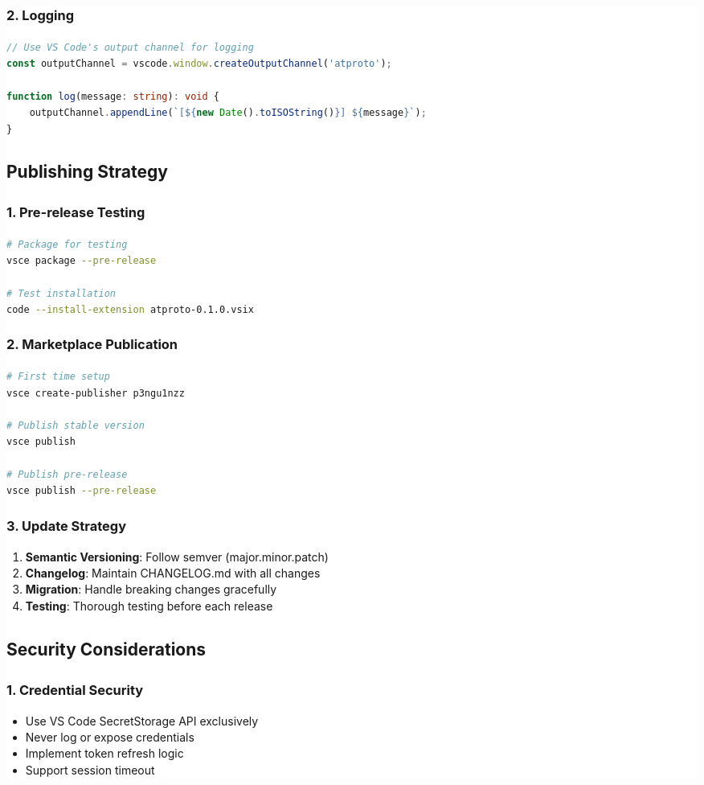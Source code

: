 ### 2. Logging

```typescript
// Use VS Code's output channel for logging
const outputChannel = vscode.window.createOutputChannel('atproto');

function log(message: string): void {
    outputChannel.appendLine(`[${new Date().toISOString()}] ${message}`);
}
```

## Publishing Strategy

### 1. Pre-release Testing

```bash
# Package for testing
vsce package --pre-release

# Test installation
code --install-extension atproto-0.1.0.vsix
```

### 2. Marketplace Publication

```bash
# First time setup
vsce create-publisher p3ngu1nzz

# Publish stable version
vsce publish

# Publish pre-release
vsce publish --pre-release
```

### 3. Update Strategy

1. **Semantic Versioning**: Follow semver (major.minor.patch)
2. **Changelog**: Maintain CHANGELOG.md with all changes
3. **Migration**: Handle breaking changes gracefully
4. **Testing**: Thorough testing before each release

## Security Considerations

### 1. Credential Security

- Use VS Code SecretStorage API exclusively
- Never log or expose credentials
- Implement token refresh logic
- Support session timeout
